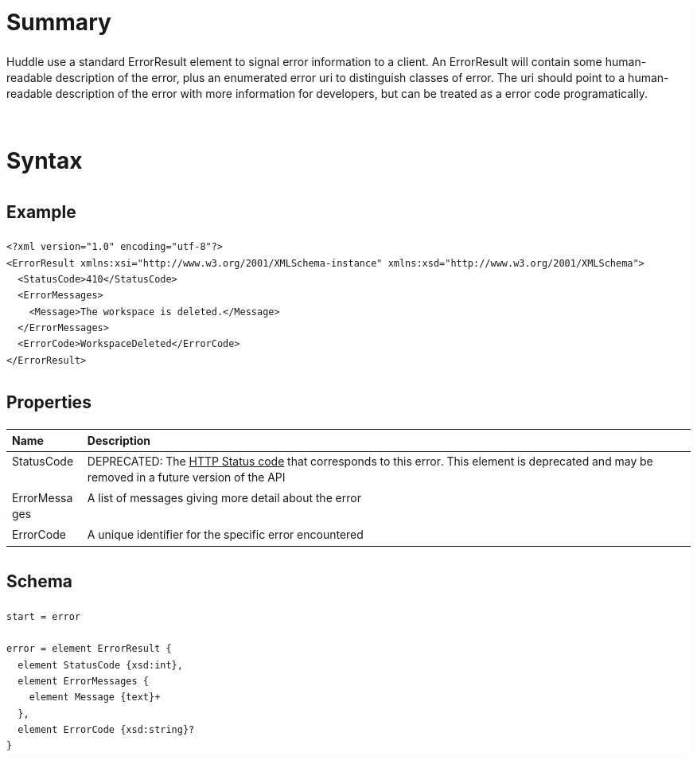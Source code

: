 # Summary #

Huddle use a standard ErrorResult element to signal error information to a client.
An ErrorResult will contain some human-readable description of the error, plus an enumerated error uri to distinguish classes of error.
The uri should point to a human-readable description of the error with more information for developers, but can be treated as a error code programatically.


|  |
|:-|

# Syntax #

## Example ##

```
<?xml version="1.0" encoding="utf-8"?>
<ErrorResult xmlns:xsi="http://www.w3.org/2001/XMLSchema-instance" xmlns:xsd="http://www.w3.org/2001/XMLSchema">
  <StatusCode>410</StatusCode>
  <ErrorMessages>
    <Message>The workspace is deleted.</Message>
  </ErrorMessages>
  <ErrorCode>WorkspaceDeleted</ErrorCode>
</ErrorResult>
```

## Properties ##

| Name | Description |
|:-----|:------------|
| StatusCode | DEPRECATED: The [HTTP Status code](HttpStatusCodes) that corresponds to this error. This element is deprecated and may be removed in a future version of the API |
| ErrorMessages | A list of messages giving more detail about the error |
| ErrorCode | A unique identifier for the specific error encountered |

## Schema ##

```
start = error

error = element ErrorResult {
  element StatusCode {xsd:int},
  element ErrorMessages { 
    element Message {text}+
  },
  element ErrorCode {xsd:string}?
}
```
